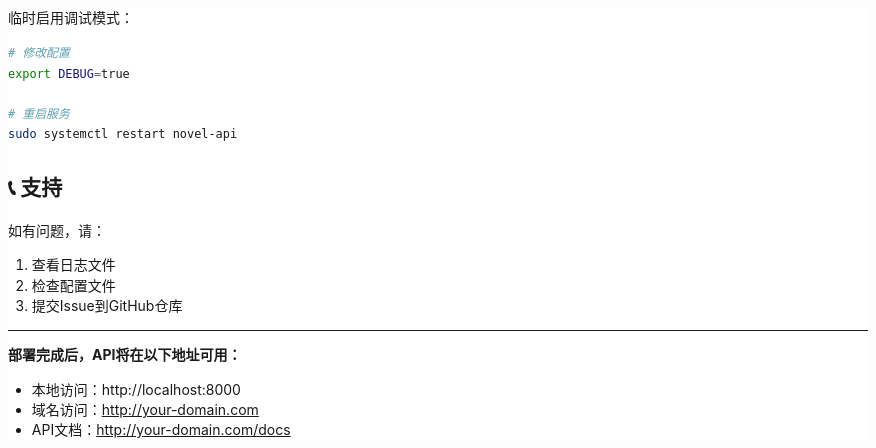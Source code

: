 临时启用调试模式：

```bash
# 修改配置
export DEBUG=true

# 重启服务
sudo systemctl restart novel-api
```

## 📞 支持

如有问题，请：

1. 查看日志文件
2. 检查配置文件
3. 提交Issue到GitHub仓库

---

**部署完成后，API将在以下地址可用：**
- 本地访问：http://localhost:8000
- 域名访问：http://your-domain.com
- API文档：http://your-domain.com/docs 